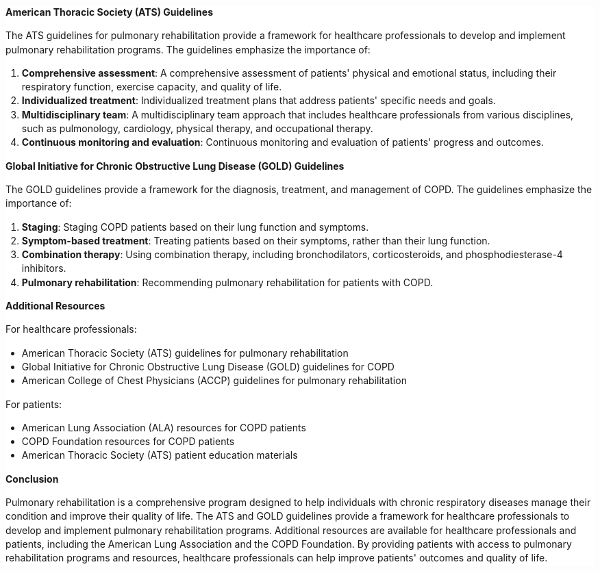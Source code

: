 **American Thoracic Society (ATS) Guidelines**

The ATS guidelines for pulmonary rehabilitation provide a framework for healthcare professionals to develop and implement pulmonary rehabilitation programs. The guidelines emphasize the importance of:

1. **Comprehensive assessment**: A comprehensive assessment of patients' physical and emotional status, including their respiratory function, exercise capacity, and quality of life.
2. **Individualized treatment**: Individualized treatment plans that address patients' specific needs and goals.
3. **Multidisciplinary team**: A multidisciplinary team approach that includes healthcare professionals from various disciplines, such as pulmonology, cardiology, physical therapy, and occupational therapy.
4. **Continuous monitoring and evaluation**: Continuous monitoring and evaluation of patients' progress and outcomes.

**Global Initiative for Chronic Obstructive Lung Disease (GOLD) Guidelines**

The GOLD guidelines provide a framework for the diagnosis, treatment, and management of COPD. The guidelines emphasize the importance of:

1. **Staging**: Staging COPD patients based on their lung function and symptoms.
2. **Symptom-based treatment**: Treating patients based on their symptoms, rather than their lung function.
3. **Combination therapy**: Using combination therapy, including bronchodilators, corticosteroids, and phosphodiesterase-4 inhibitors.
4. **Pulmonary rehabilitation**: Recommending pulmonary rehabilitation for patients with COPD.

**Additional Resources**

For healthcare professionals:

* American Thoracic Society (ATS) guidelines for pulmonary rehabilitation
* Global Initiative for Chronic Obstructive Lung Disease (GOLD) guidelines for COPD
* American College of Chest Physicians (ACCP) guidelines for pulmonary rehabilitation

For patients:

* American Lung Association (ALA) resources for COPD patients
* COPD Foundation resources for COPD patients
* American Thoracic Society (ATS) patient education materials

**Conclusion**

Pulmonary rehabilitation is a comprehensive program designed to help individuals with chronic respiratory diseases manage their condition and improve their quality of life. The ATS and GOLD guidelines provide a framework for healthcare professionals to develop and implement pulmonary rehabilitation programs. Additional resources are available for healthcare professionals and patients, including the American Lung Association and the COPD Foundation. By providing patients with access to pulmonary rehabilitation programs and resources, healthcare professionals can help improve patients' outcomes and quality of life.

